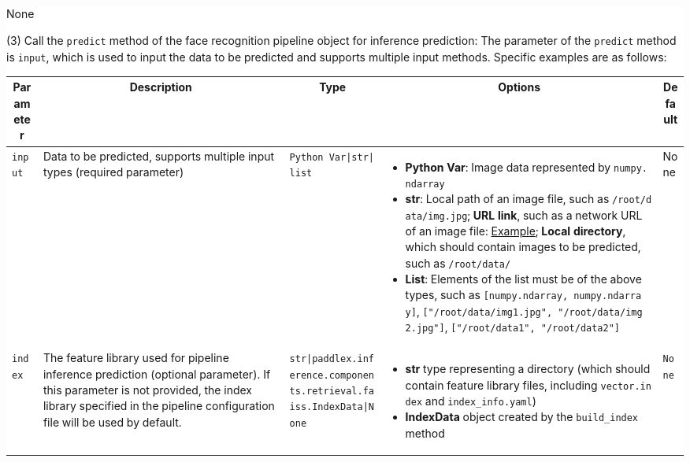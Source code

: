 <td>None</td>
</tr>
</tbody>
</table>

(3) Call the `predict` method of the face recognition pipeline object for inference prediction: The parameter of the `predict` method is `input`, which is used to input the data to be predicted and supports multiple input methods. Specific examples are as follows:

<table>
<thead>
<tr>
<th>Parameter</th>
<th>Description</th>
<th>Type</th>
<th>Options</th>
<th>Default</th>
</tr>
</thead>
<tr>
<td><code>input</code></td>
<td>Data to be predicted, supports multiple input types (required parameter)</td>
<td><code>Python Var|str|list</code></td>
<td>
<ul>
  <li><b>Python Var</b>: Image data represented by <code>numpy.ndarray</code></li>
  <li><b>str</b>: Local path of an image file, such as <code>/root/data/img.jpg</code>; <b>URL link</b>, such as a network URL of an image file: <a href="https://paddle-model-ecology.bj.bcebos.com/paddlex/imgs/demo_image/general_ocr_002.png">Example</a>; <b>Local directory</b>, which should contain images to be predicted, such as <code>/root/data/</code></li>
  <li><b>List</b>: Elements of the list must be of the above types, such as <code>[numpy.ndarray, numpy.ndarray]</code>, <code>["/root/data/img1.jpg", "/root/data/img2.jpg"]</code>, <code>["/root/data1", "/root/data2"]</code></li>
</ul>
</td>
<td>None</td>
</tr>
<tr>
<td><code>index</code></td>
<td>The feature library used for pipeline inference prediction (optional parameter). If this parameter is not provided, the index library specified in the pipeline configuration file will be used by default.</td>
<td><code>str|paddlex.inference.components.retrieval.faiss.IndexData|None</code></td>
<td>
<ul>
    <li><b>str</b> type representing a directory (which should contain feature library files, including <code>vector.index</code> and <code>index_info.yaml</code>)</li>
    <li><b>IndexData</b> object created by the <code>build_index</code> method</li>
</ul>
</td>
<td><code>None</code></td>
</tr>
</table>
